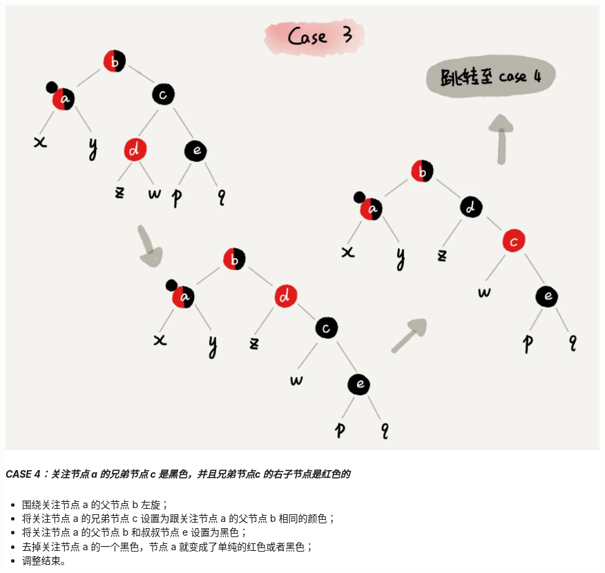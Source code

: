 ![](./img/红黑树/红黑树删除操作_第2步_Case3.webp)

##### CASE 4：关注节点 a 的兄弟节点 c 是黑色，并且兄弟节点c 的右子节点是红色的

- 围绕关注节点 a 的父节点 b 左旋；
- 将关注节点 a 的兄弟节点 c 设置为跟关注节点 a 的父节点 b 相同的颜色；
- 将关注节点 a 的父节点 b 和叔叔节点 e 设置为黑色；
- 去掉关注节点 a 的一个黑色，节点 a 就变成了单纯的红色或者黑色；
- 调整结束。
